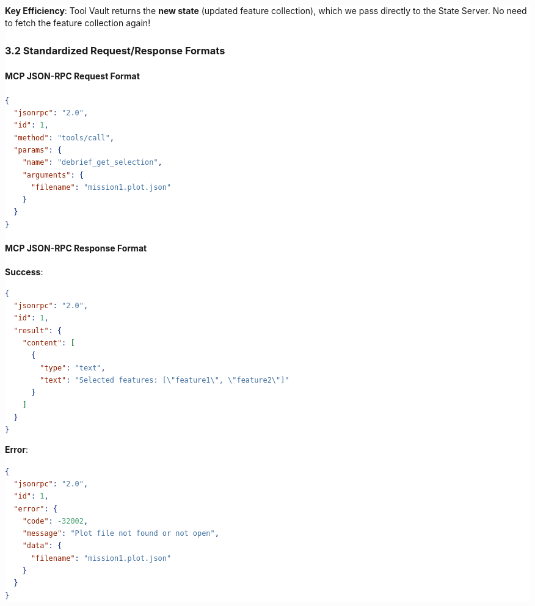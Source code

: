 **Key Efficiency**: Tool Vault returns the **new state** (updated feature collection), which we pass directly to the State Server. No need to fetch the feature collection again!

### 3.2 Standardized Request/Response Formats

#### MCP JSON-RPC Request Format

```json
{
  "jsonrpc": "2.0",
  "id": 1,
  "method": "tools/call",
  "params": {
    "name": "debrief_get_selection",
    "arguments": {
      "filename": "mission1.plot.json"
    }
  }
}
```

#### MCP JSON-RPC Response Format

**Success**:
```json
{
  "jsonrpc": "2.0",
  "id": 1,
  "result": {
    "content": [
      {
        "type": "text",
        "text": "Selected features: [\"feature1\", \"feature2\"]"
      }
    ]
  }
}
```

**Error**:
```json
{
  "jsonrpc": "2.0",
  "id": 1,
  "error": {
    "code": -32002,
    "message": "Plot file not found or not open",
    "data": {
      "filename": "mission1.plot.json"
    }
  }
}
```
